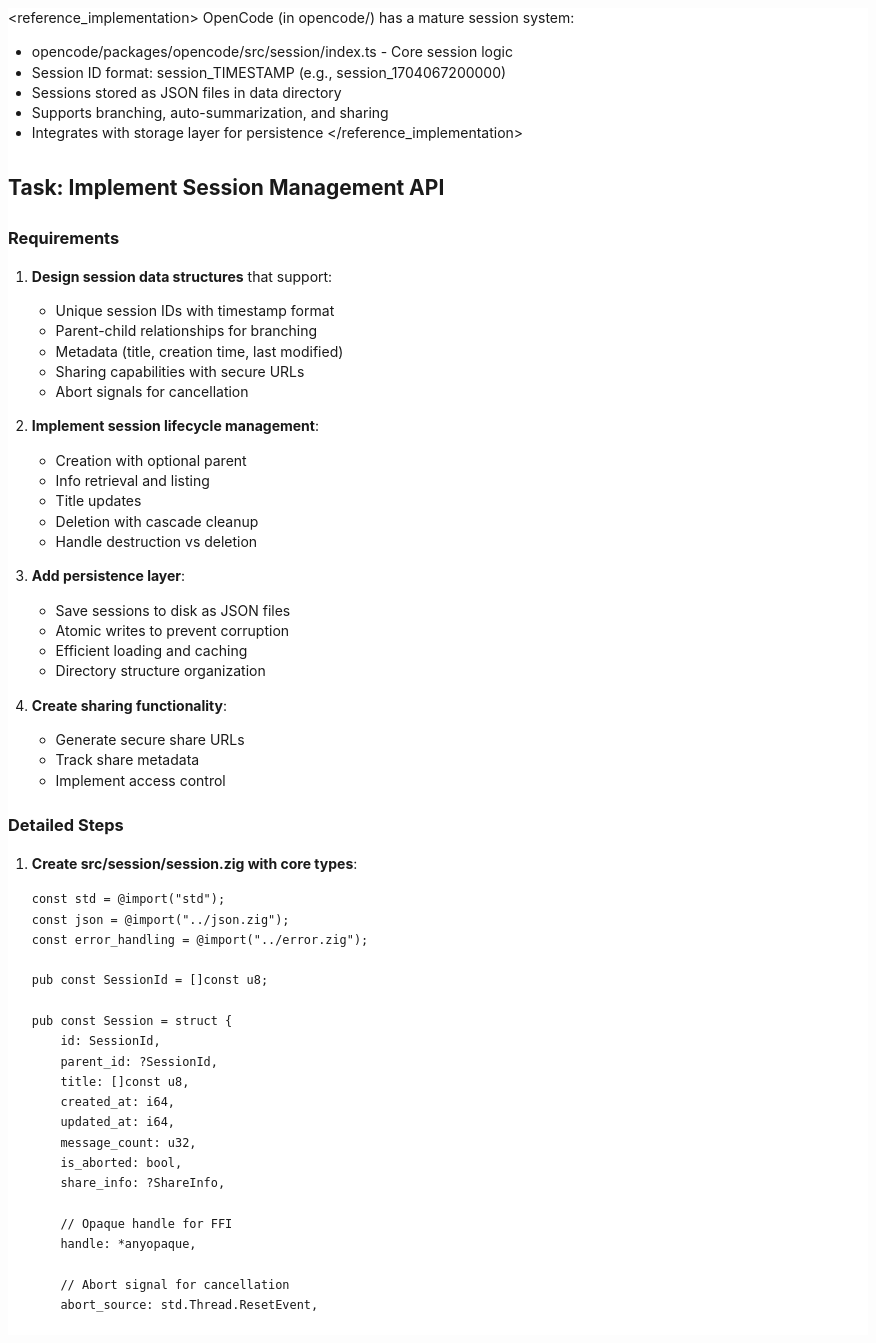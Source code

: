 <reference_implementation>
OpenCode (in opencode/) has a mature session system:
- opencode/packages/opencode/src/session/index.ts - Core session logic
- Session ID format: session_TIMESTAMP (e.g., session_1704067200000)
- Sessions stored as JSON files in data directory
- Supports branching, auto-summarization, and sharing
- Integrates with storage layer for persistence
</reference_implementation>
</context>

## Task: Implement Session Management API

### Requirements

1. **Design session data structures** that support:
   - Unique session IDs with timestamp format
   - Parent-child relationships for branching
   - Metadata (title, creation time, last modified)
   - Sharing capabilities with secure URLs
   - Abort signals for cancellation

2. **Implement session lifecycle management**:
   - Creation with optional parent
   - Info retrieval and listing
   - Title updates
   - Deletion with cascade cleanup
   - Handle destruction vs deletion

3. **Add persistence layer**:
   - Save sessions to disk as JSON files
   - Atomic writes to prevent corruption
   - Efficient loading and caching
   - Directory structure organization

4. **Create sharing functionality**:
   - Generate secure share URLs
   - Track share metadata
   - Implement access control

### Detailed Steps

1. **Create src/session/session.zig with core types**:
   ```zig
   const std = @import("std");
   const json = @import("../json.zig");
   const error_handling = @import("../error.zig");
   
   pub const SessionId = []const u8;
   
   pub const Session = struct {
       id: SessionId,
       parent_id: ?SessionId,
       title: []const u8,
       created_at: i64,
       updated_at: i64,
       message_count: u32,
       is_aborted: bool,
       share_info: ?ShareInfo,
       
       // Opaque handle for FFI
       handle: *anyopaque,
       
       // Abort signal for cancellation
       abort_source: std.Thread.ResetEvent,
       
   ```